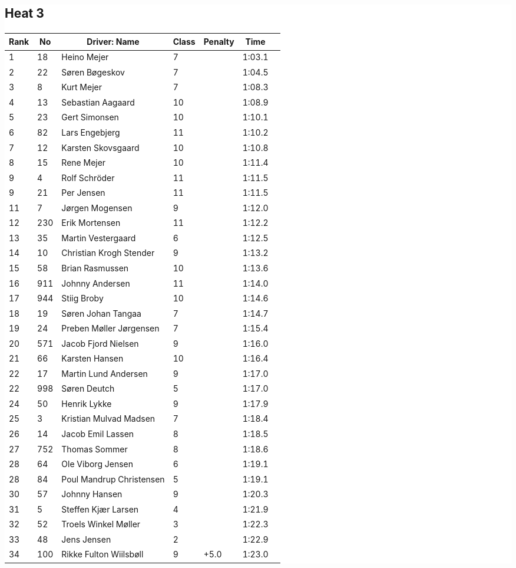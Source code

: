 ## Heat 3

| Rank | No   | Driver: Name              | Class  | Penalty | Time   |              |
|------|------|---------------------------|--------|---------|--------|--------------|
| 1    | 18   | Heino Mejer               | 7      |         | 1:03.1 |              |
| 2    | 22   | Søren Bøgeskov            | 7      |         | 1:04.5 |              |
| 3    | 8    | Kurt Mejer                | 7      |         | 1:08.3 |              |
| 4    | 13   | Sebastian Aagaard         | 10     |         | 1:08.9 |              |
| 5    | 23   | Gert Simonsen             | 10     |         | 1:10.1 |              |
| 6    | 82   | Lars Engebjerg            | 11     |         | 1:10.2 |              |
| 7    | 12   | Karsten Skovsgaard        | 10     |         | 1:10.8 |              |
| 8    | 15   | Rene Mejer                | 10     |         | 1:11.4 |              |
| 9    | 4    | Rolf Schröder             | 11     |         | 1:11.5 |              |
| 9    | 21   | Per Jensen                | 11     |         | 1:11.5 |              |
| 11   | 7    | Jørgen Mogensen           | 9      |         | 1:12.0 |              |
| 12   | 230  | Erik Mortensen            | 11     |         | 1:12.2 |              |
| 13   | 35   | Martin Vestergaard        | 6      |         | 1:12.5 |              |
| 14   | 10   | Christian Krogh Stender   | 9      |         | 1:13.2 |              |
| 15   | 58   | Brian Rasmussen           | 10     |         | 1:13.6 |              |
| 16   | 911  | Johnny Andersen           | 11     |         | 1:14.0 |              |
| 17   | 944  | Stiig Broby               | 10     |         | 1:14.6 |              |
| 18   | 19   | Søren Johan Tangaa        | 7      |         | 1:14.7 |              |
| 19   | 24   | Preben Møller Jørgensen   | 7      |         | 1:15.4 |              |
| 20   | 571  | Jacob Fjord Nielsen       | 9      |         | 1:16.0 |              |
| 21   | 66   | Karsten Hansen            | 10     |         | 1:16.4 |              |
| 22   | 17   | Martin Lund Andersen      | 9      |         | 1:17.0 |              |
| 22   | 998  | Søren Deutch              | 5      |         | 1:17.0 |              |
| 24   | 50   | Henrik Lykke              | 9      |         | 1:17.9 |              |
| 25   | 3    | Kristian Mulvad Madsen    | 7      |         | 1:18.4 |              |
| 26   | 14   | Jacob Emil Lassen         | 8      |         | 1:18.5 |              |
| 27   | 752  | Thomas Sommer             | 8      |         | 1:18.6 |              |
| 28   | 64   | Ole Viborg Jensen         | 6      |         | 1:19.1 |              |
| 28   | 84   | Poul Mandrup Christensen  | 5      |         | 1:19.1 |              |
| 30   | 57   | Johnny Hansen             | 9      |         | 1:20.3 |              |
| 31   | 5    | Steffen Kjær Larsen       | 4      |         | 1:21.9 |              |
| 32   | 52   | Troels Winkel Møller      | 3      |         | 1:22.3 |              |
| 33   | 48   | Jens Jensen               | 2      |         | 1:22.9 |              |
| 34   | 100  | Rikke Fulton Wiilsbøll    | 9      | +5.0    | 1:23.0 |              |